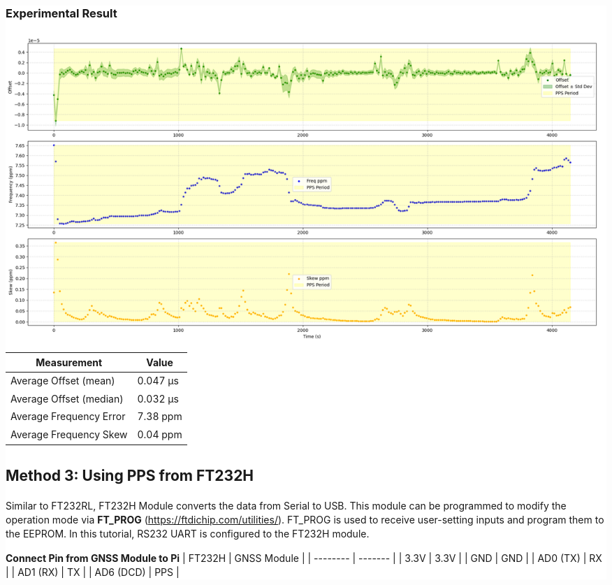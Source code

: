 ### Experimental Result
![alt text](figure/232RL.png)

|Measurement|Value|
|--|--|
|Average Offset (mean)    |0.047 µs|
|Average Offset (median)  |0.032 µs|
|Average Frequency Error  |7.38 ppm|
|Average Frequency Skew   |0.04 ppm|

## Method 3: Using PPS from FT232H
Similar to FT232RL, FT232H Module converts the data from Serial to USB. This module can be programmed to modify the operation mode via **FT_PROG** (https://ftdichip.com/utilities/). FT_PROG is used to receive user-setting inputs and program them to the EEPROM. In this tutorial, RS232 UART is configured to the FT232H module. 

**Connect Pin from GNSS Module to Pi**
| FT232H    | GNSS Module |
| -------- | ------- |
| 3.3V  | 3.3V    |
| GND | GND     |
| AD0 (TX)    | RX    |
| AD1 (RX)    | TX    |
| AD6 (DCD) | PPS    |
